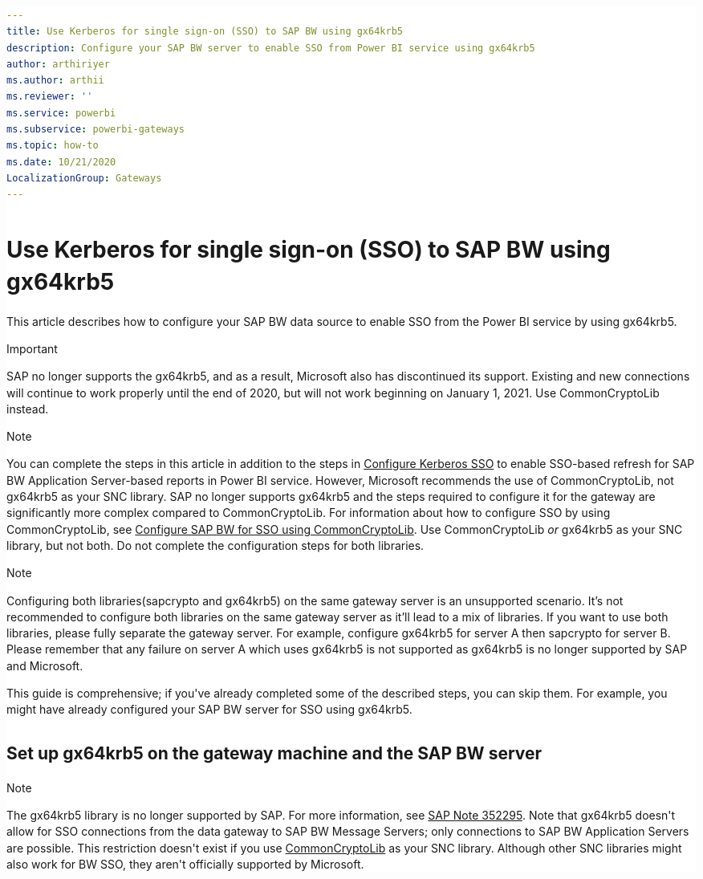 ```yaml
---
title: Use Kerberos for single sign-on (SSO) to SAP BW using gx64krb5
description: Configure your SAP BW server to enable SSO from Power BI service using gx64krb5
author: arthiriyer
ms.author: arthii
ms.reviewer: ''
ms.service: powerbi
ms.subservice: powerbi-gateways
ms.topic: how-to
ms.date: 10/21/2020
LocalizationGroup: Gateways
---
```


# Use Kerberos for single sign-on (SSO) to SAP BW using gx64krb5

This article describes how to configure your SAP BW data source to enable SSO from the Power BI service by using gx64krb5.

> [!IMPORTANT]
> SAP no longer supports the gx64krb5, and as a result, Microsoft also has discontinued its support. Existing and new connections will continue to work properly until the end of 2020, but will not work beginning on January 1, 2021. Use CommonCryptoLib instead. 

> [!NOTE]
> You can complete the steps in this article in addition to the steps in [Configure Kerberos SSO](service-gateway-sso-kerberos.md) to enable SSO-based refresh for SAP BW Application Server-based reports in Power BI service. However, Microsoft recommends the use of CommonCryptoLib, not gx64krb5 as your SNC library. SAP no longer supports gx64krb5 and the steps required to configure it for the gateway are significantly more complex compared to CommonCryptoLib. For information about how to configure SSO by using CommonCryptoLib, see [Configure SAP BW for SSO using CommonCryptoLib](service-gateway-sso-kerberos-sap-bw-commoncryptolib.md). Use CommonCryptoLib *or* gx64krb5 as your SNC library, but not both. Do not complete the configuration steps for both libraries.

> [!NOTE]
> Configuring both libraries(sapcrypto and gx64krb5) on the same gateway server is an unsupported scenario. It’s not recommended to configure both libraries on the same gateway server as it’ll lead to a mix of libraries. If you want to use both libraries, please fully separate the gateway server. For example, configure gx64krb5 for server A then sapcrypto for server B. Please remember that any failure on server A which uses gx64krb5 is not supported as gx64krb5 is no longer supported by SAP and Microsoft.

This guide is comprehensive; if you've already completed some of the described steps, you can skip them. For example, you might have already configured your SAP BW server for SSO using gx64krb5.

## Set up gx64krb5 on the gateway machine and the SAP BW server

> [!NOTE]
> The gx64krb5 library is no longer supported by SAP. For more information, see [SAP Note 352295](https://launchpad.support.sap.com/#/notes/352295). Note that gx64krb5 doesn't allow for SSO connections from the data gateway to SAP BW Message Servers; only connections to SAP BW Application Servers are possible. This restriction doesn't exist if you use [CommonCryptoLib](service-gateway-sso-kerberos-sap-bw-commoncryptolib.md) as your SNC library. Although other SNC libraries might also work for BW SSO, they aren't officially supported by Microsoft.
